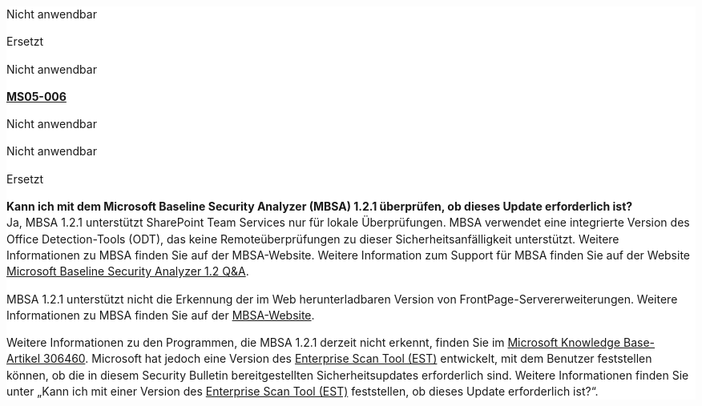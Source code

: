 <td style="border:1px solid black;">

Nicht anwendbar
</td>

<td style="border:1px solid black;">

Ersetzt
</td>

<td style="border:1px solid black;">

Nicht anwendbar
</td>

</tr>

<td style="border:1px solid black;">

[**MS05-006**](http://www.microsoft.com/germany/technet/sicherheit/bulletins/ms05-006.mspx)
</td>

<td style="border:1px solid black;">

Nicht anwendbar
</td>

<td style="border:1px solid black;">

Nicht anwendbar
</td>

<td style="border:1px solid black;">

Ersetzt  

</td>

</tr>

</table>


**Kann ich mit dem Microsoft Baseline Security Analyzer (MBSA) 1.2.1 überprüfen, ob dieses Update erforderlich ist?**  
Ja, MBSA 1.2.1 unterstützt SharePoint Team Services nur für lokale Überprüfungen. MBSA verwendet eine integrierte Version des Office Detection-Tools (ODT), das keine Remoteüberprüfungen zu dieser Sicherheitsanfälligkeit unterstützt. Weitere Informationen zu MBSA finden Sie auf der MBSA-Website. Weitere Information zum Support für MBSA finden Sie auf der Website [Microsoft Baseline Security Analyzer 1.2 Q&amp;A](http://www.microsoft.com/germany/technet/sicherheit/tools/mbsa.mspx).  
 
MBSA 1.2.1 unterstützt nicht die Erkennung der im Web herunterladbaren Version von FrontPage-Servererweiterungen. Weitere Informationen zu MBSA finden Sie auf der [MBSA-Website](http://www.microsoft.com/germany/technet/sicherheit/tools/mbsa/2_0.mspx).

Weitere Informationen zu den Programmen, die MBSA 1.2.1 derzeit nicht erkennt, finden Sie im [Microsoft Knowledge Base-Artikel 306460](http://support.microsoft.com/?kbid=306460). Microsoft hat jedoch eine Version des [Enterprise Scan Tool (EST)](http://support.microsoft.com/kb/894193) entwickelt, mit dem Benutzer feststellen können, ob die in diesem Security Bulletin bereitgestellten Sicherheitsupdates erforderlich sind. Weitere Informationen finden Sie unter „Kann ich mit einer Version des [Enterprise Scan Tool (EST)](http://support.microsoft.com/kb/894193) feststellen, ob dieses Update erforderlich ist?“.  
 